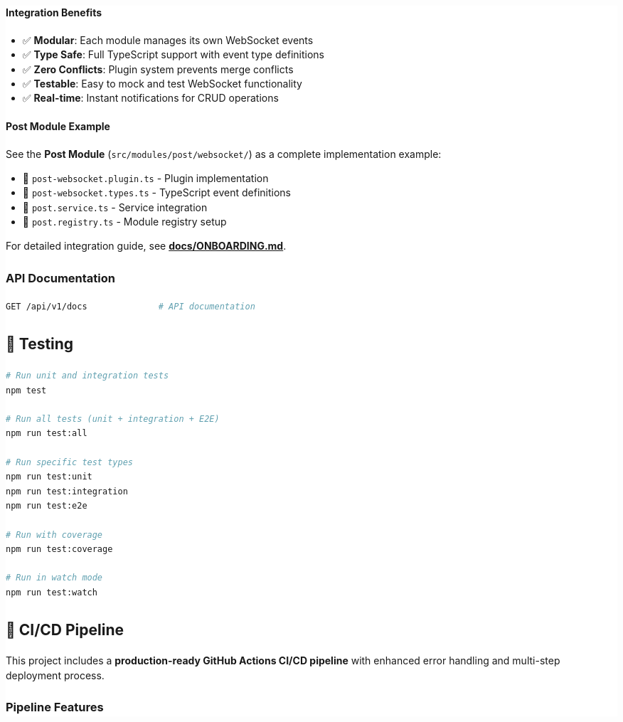 #### Integration Benefits

- ✅ **Modular**: Each module manages its own WebSocket events
- ✅ **Type Safe**: Full TypeScript support with event type definitions
- ✅ **Zero Conflicts**: Plugin system prevents merge conflicts
- ✅ **Testable**: Easy to mock and test WebSocket functionality
- ✅ **Real-time**: Instant notifications for CRUD operations

#### Post Module Example

See the **Post Module** (`src/modules/post/websocket/`) as a complete implementation example:

- 📁 `post-websocket.plugin.ts` - Plugin implementation
- 📁 `post-websocket.types.ts` - TypeScript event definitions
- 📁 `post.service.ts` - Service integration
- 📁 `post.registry.ts` - Module registry setup

For detailed integration guide, see **[docs/ONBOARDING.md](docs/ONBOARDING.md#-websocket-plugin-integration-guide)**.

### API Documentation

```bash
GET /api/v1/docs              # API documentation
```

## 🧪 Testing

```bash
# Run unit and integration tests
npm test

# Run all tests (unit + integration + E2E)
npm run test:all

# Run specific test types
npm run test:unit
npm run test:integration
npm run test:e2e

# Run with coverage
npm run test:coverage

# Run in watch mode
npm run test:watch
```

## 🚀 CI/CD Pipeline

This project includes a **production-ready GitHub Actions CI/CD pipeline** with enhanced error handling and multi-step deployment process.

### Pipeline Features
